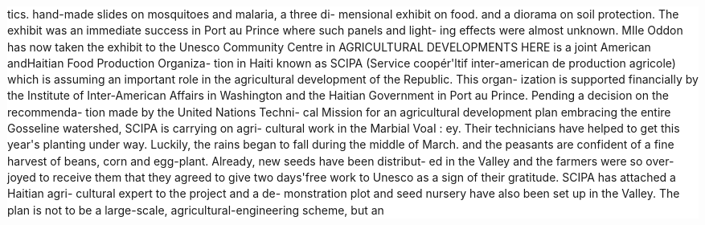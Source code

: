 tics. hand-made slides
on mosquitoes and
malaria, a three di-
mensional exhibit on
food. and a diorama on
soil protection.
The exhibit was an
immediate success in
Port au Prince where
such panels and light-
ing effects were almost
unknown. MIle Oddon
has now taken the
exhibit to the Unesco
Community Centre in
AGRICULTURAL
DEVELOPMENTS
HERE is a joint American andHaitian Food Production Organiza-
tion in Haiti known as SCIPA
(Service coopér'ltif inter-american de
production agricole) which is assuming
an important role in the agricultural
development of the Republic. This organ-
ization is supported financially by the
Institute of Inter-American Affairs in
Washington and the Haitian Government
in Port au Prince.
Pending a decision on the recommenda-
tion made by the United Nations Techni-
cal Mission for an agricultural development
plan embracing the entire Gosseline
watershed, SCIPA is carrying on agri-
cultural work in the Marbial VoaI : ey.
Their technicians have helped to get this
year's planting under way. Luckily, the
rains began to fall during the middle of
March. and the peasants are confident
of a fine harvest of beans, corn and
egg-plant.
Already, new seeds have been distribut-
ed in the Valley and the farmers were
so over-joyed to receive them that they
agreed to give two days'free work to
Unesco as a sign of their gratitude.
SCIPA has attached a Haitian agri-
cultural expert to the project and a de-
monstration plot and seed nursery have
also been set up in the Valley.
The plan is not to be a large-scale,
agricultural-engineering scheme, but an
